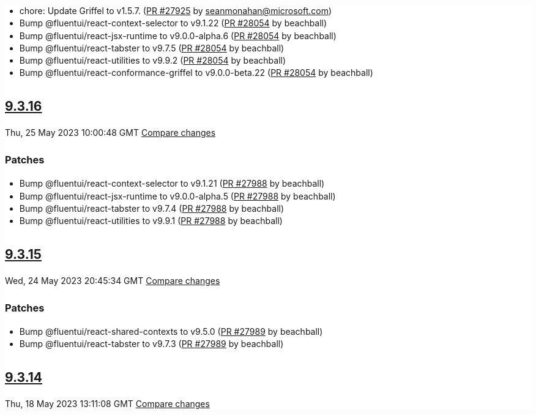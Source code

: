 - chore: Update Griffel to v1.5.7. ([PR #27925](https://github.com/microsoft/fluentui/pull/27925) by seanmonahan@microsoft.com)
- Bump @fluentui/react-context-selector to v9.1.22 ([PR #28054](https://github.com/microsoft/fluentui/pull/28054) by beachball)
- Bump @fluentui/react-jsx-runtime to v9.0.0-alpha.6 ([PR #28054](https://github.com/microsoft/fluentui/pull/28054) by beachball)
- Bump @fluentui/react-tabster to v9.7.5 ([PR #28054](https://github.com/microsoft/fluentui/pull/28054) by beachball)
- Bump @fluentui/react-utilities to v9.9.2 ([PR #28054](https://github.com/microsoft/fluentui/pull/28054) by beachball)
- Bump @fluentui/react-conformance-griffel to v9.0.0-beta.22 ([PR #28054](https://github.com/microsoft/fluentui/pull/28054) by beachball)

## [9.3.16](https://github.com/microsoft/fluentui/tree/@fluentui/react-tabs_v9.3.16)

Thu, 25 May 2023 10:00:48 GMT
[Compare changes](https://github.com/microsoft/fluentui/compare/@fluentui/react-tabs_v9.3.15..@fluentui/react-tabs_v9.3.16)

### Patches

- Bump @fluentui/react-context-selector to v9.1.21 ([PR #27988](https://github.com/microsoft/fluentui/pull/27988) by beachball)
- Bump @fluentui/react-jsx-runtime to v9.0.0-alpha.5 ([PR #27988](https://github.com/microsoft/fluentui/pull/27988) by beachball)
- Bump @fluentui/react-tabster to v9.7.4 ([PR #27988](https://github.com/microsoft/fluentui/pull/27988) by beachball)
- Bump @fluentui/react-utilities to v9.9.1 ([PR #27988](https://github.com/microsoft/fluentui/pull/27988) by beachball)

## [9.3.15](https://github.com/microsoft/fluentui/tree/@fluentui/react-tabs_v9.3.15)

Wed, 24 May 2023 20:45:34 GMT
[Compare changes](https://github.com/microsoft/fluentui/compare/@fluentui/react-tabs_v9.3.14..@fluentui/react-tabs_v9.3.15)

### Patches

- Bump @fluentui/react-shared-contexts to v9.5.0 ([PR #27989](https://github.com/microsoft/fluentui/pull/27989) by beachball)
- Bump @fluentui/react-tabster to v9.7.3 ([PR #27989](https://github.com/microsoft/fluentui/pull/27989) by beachball)

## [9.3.14](https://github.com/microsoft/fluentui/tree/@fluentui/react-tabs_v9.3.14)

Thu, 18 May 2023 13:11:08 GMT
[Compare changes](https://github.com/microsoft/fluentui/compare/@fluentui/react-tabs_v9.3.13..@fluentui/react-tabs_v9.3.14)
